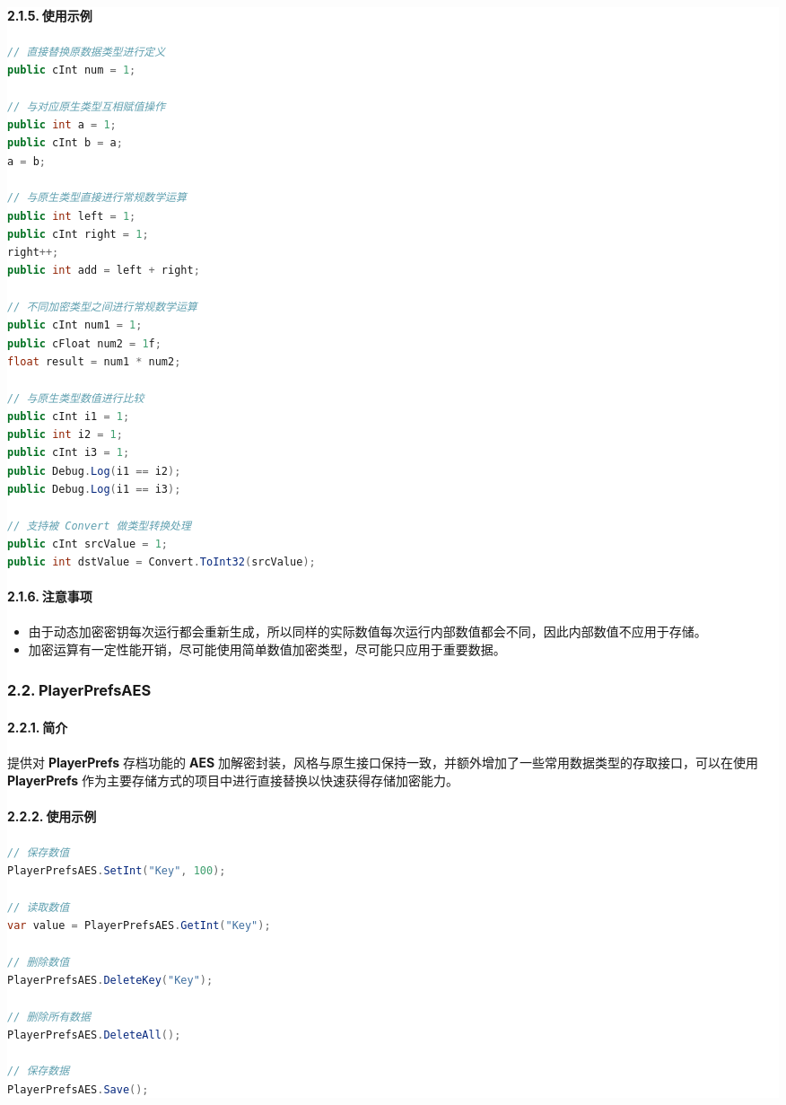 ####  2.1.5. <a name='-1'></a>使用示例
```cs
// 直接替换原数据类型进行定义
public cInt num = 1;

// 与对应原生类型互相赋值操作
public int a = 1;
public cInt b = a;
a = b;

// 与原生类型直接进行常规数学运算
public int left = 1;
public cInt right = 1;
right++;
public int add = left + right;

// 不同加密类型之间进行常规数学运算
public cInt num1 = 1;
public cFloat num2 = 1f;
float result = num1 * num2;

// 与原生类型数值进行比较
public cInt i1 = 1;
public int i2 = 1;
public cInt i3 = 1;
public Debug.Log(i1 == i2);
public Debug.Log(i1 == i3);

// 支持被 Convert 做类型转换处理
public cInt srcValue = 1;
public int dstValue = Convert.ToInt32(srcValue);
```

####  2.1.6. <a name='-1'></a>注意事项
* 由于动态加密密钥每次运行都会重新生成，所以同样的实际数值每次运行内部数值都会不同，因此内部数值不应用于存储。
* 加密运算有一定性能开销，尽可能使用简单数值加密类型，尽可能只应用于重要数据。

###  2.2. <a name='PlayerPrefsAES'></a>PlayerPrefsAES

####  2.2.1. <a name='-1'></a>简介
提供对 **PlayerPrefs** 存档功能的 **AES** 加解密封装，风格与原生接口保持一致，并额外增加了一些常用数据类型的存取接口，可以在使用 **PlayerPrefs** 作为主要存储方式的项目中进行直接替换以快速获得存储加密能力。

####  2.2.2. <a name='-1'></a>使用示例
```cs
// 保存数值
PlayerPrefsAES.SetInt("Key", 100);

// 读取数值
var value = PlayerPrefsAES.GetInt("Key");

// 删除数值
PlayerPrefsAES.DeleteKey("Key");

// 删除所有数据
PlayerPrefsAES.DeleteAll();

// 保存数据
PlayerPrefsAES.Save();
```
